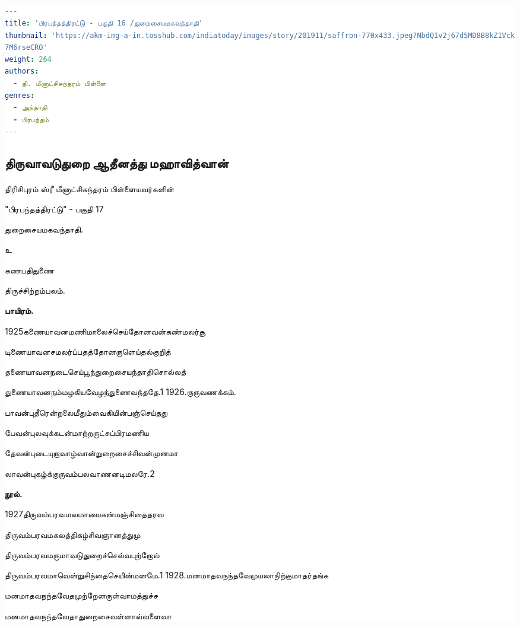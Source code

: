 ```yaml
---
title: 'பிரபந்தத்திரட்டு - பகுதி 16 /துறைசையமகவந்தாதி'
thumbnail: 'https://akm-img-a-in.tosshub.com/indiatoday/images/story/201911/saffron-770x433.jpeg?NbdQ1v2j67d5MD8B8kZ1Vck7M6rseCRO'
weight: 264
authors:
  - தி. மீனாட்சிசுந்தரம் பிள்ளை
genres:
  - அந்தாதி
  - பிரபந்தம்
---
```

## திருவாவடுதுறை ஆதீனத்து மஹாவித்வான்  

திரிசிபுரம் ஸ்ரீ மீனாட்சிசுந்தரம் பிள்ளையவர்களின்  

"பிரபந்தத்திரட்டு" - பகுதி 17  

துறைசையமகவந்தாதி.  

  

உ  

கணபதிதுணை  

திருச்சிற்றம்பலம்.  

  

**பாயிரம்.**  

1925கணையாவனமணிமாலைச்செய்தோனவன்கண்மலர்சூ  

டிணையாவனசமலர்ப்பதத்தோனருளெய்தல்குறித்  

தணையாவனநடைசெய்பூந்துறைசையந்தாதிசொல்லத்  

துணையாவனநம்மழகியவேழந்துணைவந்ததே.1 1926.குருவணக்கம்.  

பாவன்புதீரென்றலைமீதும்வைகியின்பஞ்செய்தது  

பேவன்புலவுக்கடன்மாற்றருட்சுப்பிரமணிய  

தேவன்புடையுறாவாழ்வான்றுறைசைச்சிவன்முனமா  

லாவன்புகழ்க்குருவம்பலவாணனடிமலரே.2  

**நூல்.**  

1927திருவம்பரவமலமாயைகன்மஞ்சிதைதரவ  

திருவம்பரவமகலத்திகழ்சிவஞானத்துமு  

திருவம்பரவமருமாவடுதுறைச்செல்வபுற்றோல்  

திருவம்பரவமாவென்றுசிந்தைசெயின்மனமே.1 1928.மனமாதவநந்தவேமுயலாநிற்குமாதர்தங்க  

மனமாதவநந்தவேதமுற்றேனருள்வாமத்துச்ச  

மனமாதவநந்தவேதாதுறைசைவள்ளால்வளைவா  
